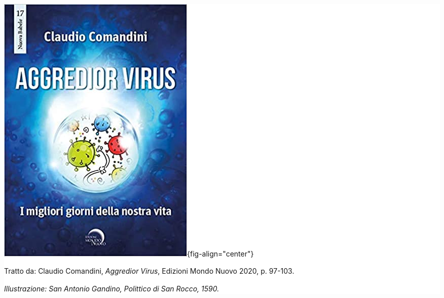 ![](images/aggredior_virus-01.jpg){fig-align="center"}

Tratto da: Claudio Comandini, *Aggredior Virus*, Edizioni Mondo Nuovo 2020, p. 97-103.

*Illustrazione: San Antonio Gandino, Polittico di San Rocco, 1590.*
